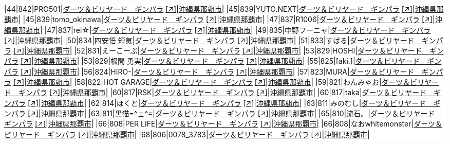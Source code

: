 |44|842|<span class="rank-name-pd">PRO501</span>|<a href="/darts/rank/shops/84403.html">ダーツ＆ビリヤード　ギンパラ</a> <a href="https://vs.phoenixdarts.com/jp/shop/shopDetailInfo/s_84403?s_seq=84403">[↗]</a>|<a href="/darts/rank/沖縄県/那覇市">沖縄県那覇市</a>|
|45|839|<span class="rank-name-pd">YUTO.NEXT</span>|<a href="/darts/rank/shops/84403.html">ダーツ＆ビリヤード　ギンパラ</a> <a href="https://vs.phoenixdarts.com/jp/shop/shopDetailInfo/s_84403?s_seq=84403">[↗]</a>|<a href="/darts/rank/沖縄県/那覇市">沖縄県那覇市</a>|
|45|839|<span class="rank-name-pd">tomo_okinawa</span>|<a href="/darts/rank/shops/84403.html">ダーツ＆ビリヤード　ギンパラ</a> <a href="https://vs.phoenixdarts.com/jp/shop/shopDetailInfo/s_84403?s_seq=84403">[↗]</a>|<a href="/darts/rank/沖縄県/那覇市">沖縄県那覇市</a>|
|47|837|<span class="rank-name-pd">R1006</span>|<a href="/darts/rank/shops/84403.html">ダーツ＆ビリヤード　ギンパラ</a> <a href="https://vs.phoenixdarts.com/jp/shop/shopDetailInfo/s_84403?s_seq=84403">[↗]</a>|<a href="/darts/rank/沖縄県/那覇市">沖縄県那覇市</a>|
|47|837|<span class="rank-name-pd">rei☆</span>|<a href="/darts/rank/shops/84403.html">ダーツ＆ビリヤード　ギンパラ</a> <a href="https://vs.phoenixdarts.com/jp/shop/shopDetailInfo/s_84403?s_seq=84403">[↗]</a>|<a href="/darts/rank/沖縄県/那覇市">沖縄県那覇市</a>|
|49|835|<span class="rank-name-pd">中野フーニャ</span>|<a href="/darts/rank/shops/84403.html">ダーツ＆ビリヤード　ギンパラ</a> <a href="https://vs.phoenixdarts.com/jp/shop/shopDetailInfo/s_84403?s_seq=84403">[↗]</a>|<a href="/darts/rank/沖縄県/那覇市">沖縄県那覇市</a>|
|50|834|<span class="rank-name-pd">四安悟 短気</span>|<a href="/darts/rank/shops/84403.html">ダーツ＆ビリヤード　ギンパラ</a> <a href="https://vs.phoenixdarts.com/jp/shop/shopDetailInfo/s_84403?s_seq=84403">[↗]</a>|<a href="/darts/rank/沖縄県/那覇市">沖縄県那覇市</a>|
|51|833|<span class="rank-name-pd">すばる</span>|<a href="/darts/rank/shops/84403.html">ダーツ＆ビリヤード　ギンパラ</a> <a href="https://vs.phoenixdarts.com/jp/shop/shopDetailInfo/s_84403?s_seq=84403">[↗]</a>|<a href="/darts/rank/沖縄県/那覇市">沖縄県那覇市</a>|
|52|831|<span class="rank-name-pd">えーこーぷ</span>|<a href="/darts/rank/shops/84403.html">ダーツ＆ビリヤード　ギンパラ</a> <a href="https://vs.phoenixdarts.com/jp/shop/shopDetailInfo/s_84403?s_seq=84403">[↗]</a>|<a href="/darts/rank/沖縄県/那覇市">沖縄県那覇市</a>|
|53|829|<span class="rank-name-pd">HOSHI</span>|<a href="/darts/rank/shops/84403.html">ダーツ＆ビリヤード　ギンパラ</a> <a href="https://vs.phoenixdarts.com/jp/shop/shopDetailInfo/s_84403?s_seq=84403">[↗]</a>|<a href="/darts/rank/沖縄県/那覇市">沖縄県那覇市</a>|
|53|829|<span class="rank-name-pd">根間 勇実</span>|<a href="/darts/rank/shops/84403.html">ダーツ＆ビリヤード　ギンパラ</a> <a href="https://vs.phoenixdarts.com/jp/shop/shopDetailInfo/s_84403?s_seq=84403">[↗]</a>|<a href="/darts/rank/沖縄県/那覇市">沖縄県那覇市</a>|
|55|825|<span class="rank-name-pd">[aki.]</span>|<a href="/darts/rank/shops/84403.html">ダーツ＆ビリヤード　ギンパラ</a> <a href="https://vs.phoenixdarts.com/jp/shop/shopDetailInfo/s_84403?s_seq=84403">[↗]</a>|<a href="/darts/rank/沖縄県/那覇市">沖縄県那覇市</a>|
|56|824|<span class="rank-name-pd">HIRO-</span>|<a href="/darts/rank/shops/84403.html">ダーツ＆ビリヤード　ギンパラ</a> <a href="https://vs.phoenixdarts.com/jp/shop/shopDetailInfo/s_84403?s_seq=84403">[↗]</a>|<a href="/darts/rank/沖縄県/那覇市">沖縄県那覇市</a>|
|57|823|<span class="rank-name-pd">MURA</span>|<a href="/darts/rank/shops/84403.html">ダーツ＆ビリヤード　ギンパラ</a> <a href="https://vs.phoenixdarts.com/jp/shop/shopDetailInfo/s_84403?s_seq=84403">[↗]</a>|<a href="/darts/rank/沖縄県/那覇市">沖縄県那覇市</a>|
|58|822|<span class="rank-name-pd">HOT  GARAGE</span>|<a href="/darts/rank/shops/84403.html">ダーツ＆ビリヤード　ギンパラ</a> <a href="https://vs.phoenixdarts.com/jp/shop/shopDetailInfo/s_84403?s_seq=84403">[↗]</a>|<a href="/darts/rank/沖縄県/那覇市">沖縄県那覇市</a>|
|59|821|<span class="rank-name-pd">わんみゃお</span>|<a href="/darts/rank/shops/84403.html">ダーツ＆ビリヤード　ギンパラ</a> <a href="https://vs.phoenixdarts.com/jp/shop/shopDetailInfo/s_84403?s_seq=84403">[↗]</a>|<a href="/darts/rank/沖縄県/那覇市">沖縄県那覇市</a>|
|60|817|<span class="rank-name-pd">RSK</span>|<a href="/darts/rank/shops/84403.html">ダーツ＆ビリヤード　ギンパラ</a> <a href="https://vs.phoenixdarts.com/jp/shop/shopDetailInfo/s_84403?s_seq=84403">[↗]</a>|<a href="/darts/rank/沖縄県/那覇市">沖縄県那覇市</a>|
|60|817|<span class="rank-name-pd">taka</span>|<a href="/darts/rank/shops/84403.html">ダーツ＆ビリヤード　ギンパラ</a> <a href="https://vs.phoenixdarts.com/jp/shop/shopDetailInfo/s_84403?s_seq=84403">[↗]</a>|<a href="/darts/rank/沖縄県/那覇市">沖縄県那覇市</a>|
|62|814|<span class="rank-name-pd">ほくと</span>|<a href="/darts/rank/shops/84403.html">ダーツ＆ビリヤード　ギンパラ</a> <a href="https://vs.phoenixdarts.com/jp/shop/shopDetailInfo/s_84403?s_seq=84403">[↗]</a>|<a href="/darts/rank/沖縄県/那覇市">沖縄県那覇市</a>|
|63|811|<span class="rank-name-pd">みのむし</span>|<a href="/darts/rank/shops/84403.html">ダーツ＆ビリヤード　ギンパラ</a> <a href="https://vs.phoenixdarts.com/jp/shop/shopDetailInfo/s_84403?s_seq=84403">[↗]</a>|<a href="/darts/rank/沖縄県/那覇市">沖縄県那覇市</a>|
|63|811|<span class="rank-name-pd">黒猫=^ェ^=</span>|<a href="/darts/rank/shops/84403.html">ダーツ＆ビリヤード　ギンパラ</a> <a href="https://vs.phoenixdarts.com/jp/shop/shopDetailInfo/s_84403?s_seq=84403">[↗]</a>|<a href="/darts/rank/沖縄県/那覇市">沖縄県那覇市</a>|
|65|810|<span class="rank-name-pd">流石。</span>|<a href="/darts/rank/shops/84403.html">ダーツ＆ビリヤード　ギンパラ</a> <a href="https://vs.phoenixdarts.com/jp/shop/shopDetailInfo/s_84403?s_seq=84403">[↗]</a>|<a href="/darts/rank/沖縄県/那覇市">沖縄県那覇市</a>|
|66|808|<span class="rank-name-pd">PER LIFE</span>|<a href="/darts/rank/shops/84403.html">ダーツ＆ビリヤード　ギンパラ</a> <a href="https://vs.phoenixdarts.com/jp/shop/shopDetailInfo/s_84403?s_seq=84403">[↗]</a>|<a href="/darts/rank/沖縄県/那覇市">沖縄県那覇市</a>|
|66|808|<span class="rank-name-pd">なおwhitemonster</span>|<a href="/darts/rank/shops/84403.html">ダーツ＆ビリヤード　ギンパラ</a> <a href="https://vs.phoenixdarts.com/jp/shop/shopDetailInfo/s_84403?s_seq=84403">[↗]</a>|<a href="/darts/rank/沖縄県/那覇市">沖縄県那覇市</a>|
|68|806|<span class="rank-name-pd">0078_3783</span>|<a href="/darts/rank/shops/84403.html">ダーツ＆ビリヤード　ギンパラ</a> <a href="https://vs.phoenixdarts.com/jp/shop/shopDetailInfo/s_84403?s_seq=84403">[↗]</a>|<a href="/darts/rank/沖縄県/那覇市">沖縄県那覇市</a>|